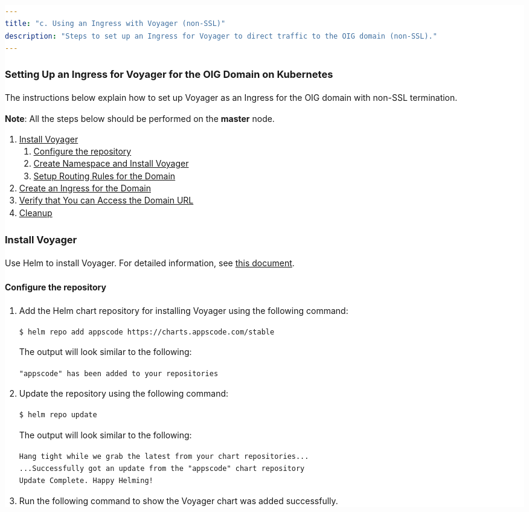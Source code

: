 ```yaml
---
title: "c. Using an Ingress with Voyager (non-SSL)"
description: "Steps to set up an Ingress for Voyager to direct traffic to the OIG domain (non-SSL)."
---
```


### Setting Up an Ingress for Voyager for the OIG Domain on Kubernetes

The instructions below explain how to set up Voyager as an Ingress for the OIG domain with non-SSL termination.

**Note**: All the steps below should be performed on the **master** node.

1. [Install Voyager](#install-voyager)
    1. [Configure the repository](#configure-the-repository)
	1. [Create Namespace and Install Voyager](#create-namespace-and-install-voyager)
	1. [Setup Routing Rules for the Domain](#setup-routing-rules-for-the-domain)
1. [Create an Ingress for the Domain](#create-an-ingress-for-the-domain)
1. [Verify that You can Access the Domain URL](#verify-that-you-can-access-the-domain-url)
1. [Cleanup](#cleanup)

### Install Voyager

Use Helm to install Voyager. For detailed information, see [this document](https://github.com/oracle/weblogic-kubernetes-operator/blob/master/kubernetes/samples/charts/voyager/README.md).

#### Configure the repository

1. Add the Helm chart repository for installing Voyager using the following command:

   ```
   $ helm repo add appscode https://charts.appscode.com/stable
   ```
   
   The output will look similar to the following:
   
   ```
   "appscode" has been added to your repositories
   ```

1. Update the repository using the following command:

   ```
   $ helm repo update
   ```
   
   The output will look similar to the following:
   
   ```
   Hang tight while we grab the latest from your chart repositories...
   ...Successfully got an update from the "appscode" chart repository
   Update Complete. Happy Helming!
   ```
   
1. Run the following command to show the Voyager chart was added successfully.

